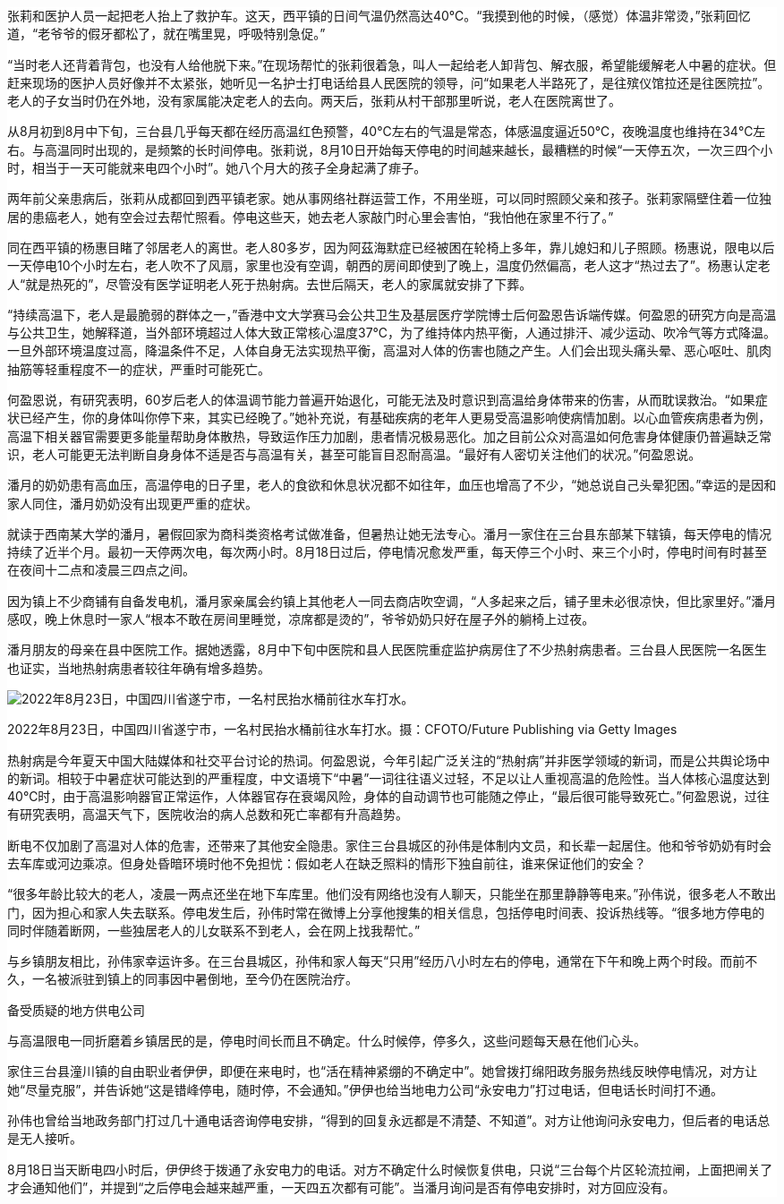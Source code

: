 张莉和医护人员一起把老人抬上了救护车。这天，西平镇的日间气温仍然高达40℃。“我摸到他的时候，（感觉）体温非常烫，”张莉回忆道，“老爷爷的假牙都松了，就在嘴里晃，呼吸特别急促。”

“当时老人还背着背包，也没有人给他脱下来。”在现场帮忙的张莉很着急，叫人一起给老人卸背包、解衣服，希望能缓解老人中暑的症状。但赶来现场的医护人员好像并不太紧张，她听见一名护士打电话给县人民医院的领导，问“如果老人半路死了，是往殡仪馆拉还是往医院拉”。老人的子女当时仍在外地，没有家属能决定老人的去向。两天后，张莉从村干部那里听说，老人在医院离世了。

从8月初到8月中下旬，三台县几乎每天都在经历高温红色预警，40℃左右的气温是常态，体感温度逼近50℃，夜晚温度也维持在34℃左右。与高温同时出现的，是频繁的长时间停电。张莉说，8月10日开始每天停电的时间越来越长，最糟糕的时候“一天停五次，一次三四个小时，相当于一天可能就来电四个小时”。她八个月大的孩子全身起满了痱子。

两年前父亲患病后，张莉从成都回到西平镇老家。她从事网络社群运营工作，不用坐班，可以同时照顾父亲和孩子。张莉家隔壁住着一位独居的患癌老人，她有空会过去帮忙照看。停电这些天，她去老人家敲门时心里会害怕，“我怕他在家里不行了。”

同在西平镇的杨惠目睹了邻居老人的离世。老人80多岁，因为阿茲海默症已经被困在轮椅上多年，靠儿媳妇和儿子照顾。杨惠说，限电以后一天停电10个小时左右，老人吹不了风扇，家里也没有空调，朝西的房间即使到了晚上，温度仍然偏高，老人这才“热过去了”。杨惠认定老人“就是热死的”，尽管没有医学证明老人死于热射病。去世后隔天，老人的家属就安排了下葬。

“持续高温下，老人是最脆弱的群体之一，”香港中文大学赛马会公共卫生及基层医疗学院博士后何盈恩告诉端传媒。何盈恩的研究方向是高温与公共卫生，她解释道，当外部环境超过人体大致正常核心温度37℃，为了维持体内热平衡，人通过排汗、减少运动、吹冷气等方式降温。一旦外部环境温度过高，降温条件不足，人体自身无法实现热平衡，高温对人体的伤害也随之产生。人们会出现头痛头晕、恶心呕吐、肌肉抽筋等轻重程度不一的症状，严重时可能死亡。

何盈恩说，有研究表明，60岁后老人的体温调节能力普遍开始退化，可能无法及时意识到高温给身体带来的伤害，从而耽误救治。“如果症状已经产生，你的身体叫你停下来，其实已经晚了。”她补充说，有基础疾病的老年人更易受高温影响使病情加剧。以心血管疾病患者为例，高温下相关器官需要更多能量帮助身体散热，导致运作压力加剧，患者情况极易恶化。加之目前公众对高温如何危害身体健康仍普遍缺乏常识，老人可能更无法判断自身身体不适是否与高温有关，甚至可能盲目忍耐高温。“最好有人密切关注他们的状况。”何盈恩说。

潘月的奶奶患有高血压，高温停电的日子里，老人的食欲和休息状况都不如往年，血压也增高了不少，“她总说自己头晕犯困。”幸运的是因和家人同住，潘月奶奶没有出现更严重的症状。

就读于西南某大学的潘月，暑假回家为商科类资格考试做准备，但暑热让她无法专心。潘月一家住在三台县东部某下辖镇，每天停电的情况持续了近半个月。最初一天停两次电，每次两小时。8月18日过后，停电情况愈发严重，每天停三个小时、来三个小时，停电时间有时甚至在夜间十二点和凌晨三四点之间。

因为镇上不少商铺有自备发电机，潘月家亲属会约镇上其他老人一同去商店吹空调，“人多起来之后，铺子里未必很凉快，但比家里好。”潘月感叹，晚上休息时一家人“根本不敢在房间里睡觉，凉席都是烫的”，爷爷奶奶只好在屋子外的躺椅上过夜。

潘月朋友的母亲在县中医院工作。据她透露，8月中下旬中医院和县人民医院重症监护病房住了不少热射病患者。三台县人民医院一名医生也证实，当地热射病患者较往年确有增多趋势。

![2022年8月23日，中国四川省遂宁市，一名村民抬水桶前往水车打水。](https://images.weserv.nl/?url=https%3A//d32kak7w9u5ewj.cloudfront.net/media/image/2022/09/c1d6984bbf1f4f22abde3344fe42dfa4.jpg%3FimageView2/1/w/1080/h/720/format/jpg)

2022年8月23日，中国四川省遂宁市，一名村民抬水桶前往水车打水。摄：CFOTO/Future Publishing via Getty Images

热射病是今年夏天中国大陆媒体和社交平台讨论的热词。何盈恩说，今年引起广泛关注的“热射病”并非医学领域的新词，而是公共舆论场中的新词。相较于中暑症状可能达到的严重程度，中文语境下“中暑”一词往往语义过轻，不足以让人重视高温的危险性。当人体核心温度达到40℃时，由于高温影响器官正常运作，人体器官存在衰竭风险，身体的自动调节也可能随之停止，“最后很可能导致死亡。”何盈恩说，过往有研究表明，高温天气下，医院收治的病人总数和死亡率都有升高趋势。

断电不仅加剧了高温对人体的危害，还带来了其他安全隐患。家住三台县城区的孙伟是体制内文员，和长辈一起居住。他和爷爷奶奶有时会去车库或河边乘凉。但身处昏暗环境时他不免担忧：假如老人在缺乏照料的情形下独自前往，谁来保证他们的安全？

“很多年龄比较大的老人，凌晨一两点还坐在地下车库里。他们没有网络也没有人聊天，只能坐在那里静静等电来。”孙伟说，很多老人不敢出门，因为担心和家人失去联系。停电发生后，孙伟时常在微博上分享他搜集的相关信息，包括停电时间表、投诉热线等。“很多地方停电的同时伴随着断网，一些独居老人的儿女联系不到老人，会在网上找我帮忙。”

与乡镇朋友相比，孙伟家幸运许多。在三台县城区，孙伟和家人每天“只用”经历八小时左右的停电，通常在下午和晚上两个时段。而前不久，一名被派驻到镇上的同事因中暑倒地，至今仍在医院治疗。

备受质疑的地方供电公司

与高温限电一同折磨着乡镇居民的是，停电时间长而且不确定。什么时候停，停多久，这些问题每天悬在他们心头。

家住三台县潼川镇的自由职业者伊伊，即便在来电时，也“活在精神紧绷的不确定中”。她曾拨打绵阳政务服务热线反映停电情况，对方让她“尽量克服”，并告诉她“这是错峰停电，随时停，不会通知。”伊伊也给当地电力公司“永安电力”打过电话，但电话长时间打不通。

孙伟也曾给当地政务部门打过几十通电话咨询停电安排，“得到的回复永远都是不清楚、不知道”。对方让他询问永安电力，但后者的电话总是无人接听。

8月18日当天断电四小时后，伊伊终于拨通了永安电力的电话。对方不确定什么时候恢复供电，只说“三台每个片区轮流拉闸，上面把闸关了才会通知他们”，并提到“之后停电会越来越严重，一天四五次都有可能”。当潘月询问是否有停电安排时，对方回应没有。
